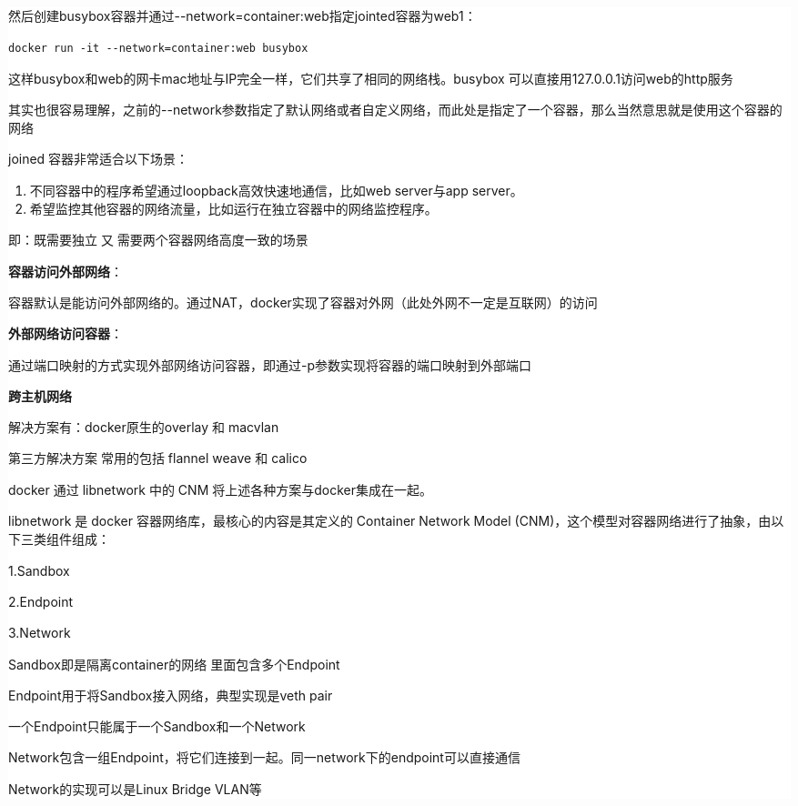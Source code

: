 然后创建busybox容器并通过--network=container:web指定jointed容器为web1：

```
docker run -it --network=container:web busybox
```

这样busybox和web的网卡mac地址与IP完全一样，它们共享了相同的网络栈。busybox 可以直接用127.0.0.1访问web的http服务

其实也很容易理解，之前的--network参数指定了默认网络或者自定义网络，而此处是指定了一个容器，那么当然意思就是使用这个容器的网络



joined 容器非常适合以下场景：

1. 不同容器中的程序希望通过loopback高效快速地通信，比如web server与app server。
2. 希望监控其他容器的网络流量，比如运行在独立容器中的网络监控程序。

即：既需要独立 又 需要两个容器网络高度一致的场景



**容器访问外部网络**：

容器默认是能访问外部网络的。通过NAT，docker实现了容器对外网（此处外网不一定是互联网）的访问

**外部网络访问容器**：

通过端口映射的方式实现外部网络访问容器，即通过-p参数实现将容器的端口映射到外部端口



**跨主机网络**

解决方案有：docker原生的overlay 和 macvlan

第三方解决方案 常用的包括 flannel weave 和 calico



docker 通过 libnetwork 中的 CNM 将上述各种方案与docker集成在一起。

libnetwork 是 docker 容器网络库，最核心的内容是其定义的 Container Network Model (CNM)，这个模型对容器网络进行了抽象，由以下三类组件组成：

1.Sandbox

2.Endpoint

3.Network

Sandbox即是隔离container的网络 里面包含多个Endpoint

Endpoint用于将Sandbox接入网络，典型实现是veth pair

一个Endpoint只能属于一个Sandbox和一个Network

Network包含一组Endpoint，将它们连接到一起。同一network下的endpoint可以直接通信

Network的实现可以是Linux Bridge VLAN等


